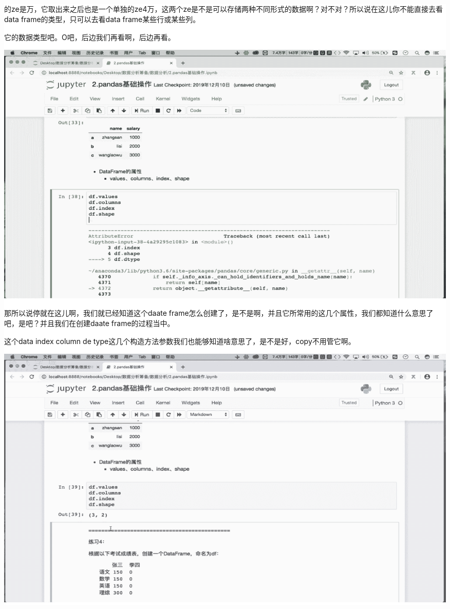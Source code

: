 的ze是万，它取出来之后也是一个单独的ze4万，这两个ze是不是可以存储两种不同形式的数据啊？对不对？所以说在这儿你不能直接去看data frame的类型，只可以去看data frame某些行或某些列。

它的数据类型吧。O吧，后边我们再看啊，后边再看。

![](img/6dcd3fe9f6b4702babe462510b28714b_38.png)

那所以说停就在这儿啊，我们就已经知道这个daate frame怎么创建了，是不是啊，并且它所常用的这几个属性，我们都知道什么意思了吧，是吧？并且我们在创建daate frame的过程当中。

这个data index column de type这几个构造方法参数我们也能够知道啥意思了，是不是好，copy不用管它啊。



![](img/6dcd3fe9f6b4702babe462510b28714b_40.png)

